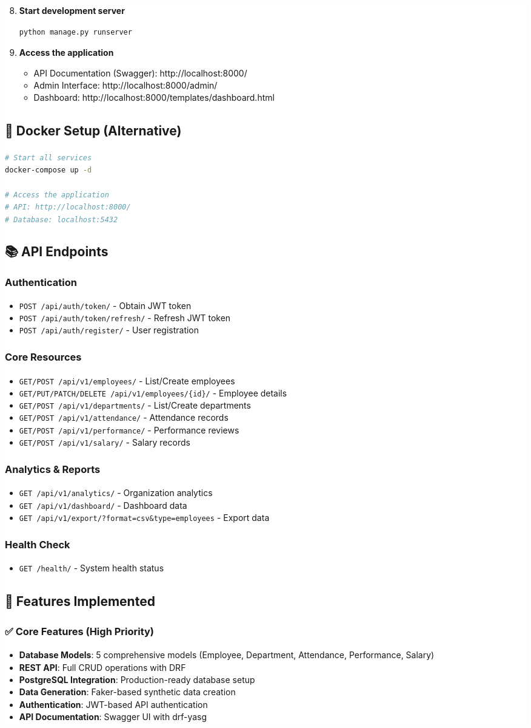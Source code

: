 8. **Start development server**
   ```bash
   python manage.py runserver
   ```

9. **Access the application**
   - API Documentation (Swagger): http://localhost:8000/
   - Admin Interface: http://localhost:8000/admin/
   - Dashboard: http://localhost:8000/templates/dashboard.html

## 🐳 Docker Setup (Alternative)

```bash
# Start all services
docker-compose up -d

# Access the application
# API: http://localhost:8000/
# Database: localhost:5432
```

## 📚 API Endpoints

### Authentication
- `POST /api/auth/token/` - Obtain JWT token
- `POST /api/auth/token/refresh/` - Refresh JWT token
- `POST /api/auth/register/` - User registration

### Core Resources
- `GET/POST /api/v1/employees/` - List/Create employees
- `GET/PUT/PATCH/DELETE /api/v1/employees/{id}/` - Employee details
- `GET/POST /api/v1/departments/` - List/Create departments
- `GET/POST /api/v1/attendance/` - Attendance records
- `GET/POST /api/v1/performance/` - Performance reviews
- `GET/POST /api/v1/salary/` - Salary records

### Analytics & Reports
- `GET /api/v1/analytics/` - Organization analytics
- `GET /api/v1/dashboard/` - Dashboard data
- `GET /api/v1/export/?format=csv&type=employees` - Export data

### Health Check
- `GET /health/` - System health status

## 🔧 Features Implemented

### ✅ Core Features (High Priority)
- **Database Models**: 5 comprehensive models (Employee, Department, Attendance, Performance, Salary)
- **REST API**: Full CRUD operations with DRF
- **PostgreSQL Integration**: Production-ready database setup
- **Data Generation**: Faker-based synthetic data creation
- **Authentication**: JWT-based API authentication
- **API Documentation**: Swagger UI with drf-yasg

